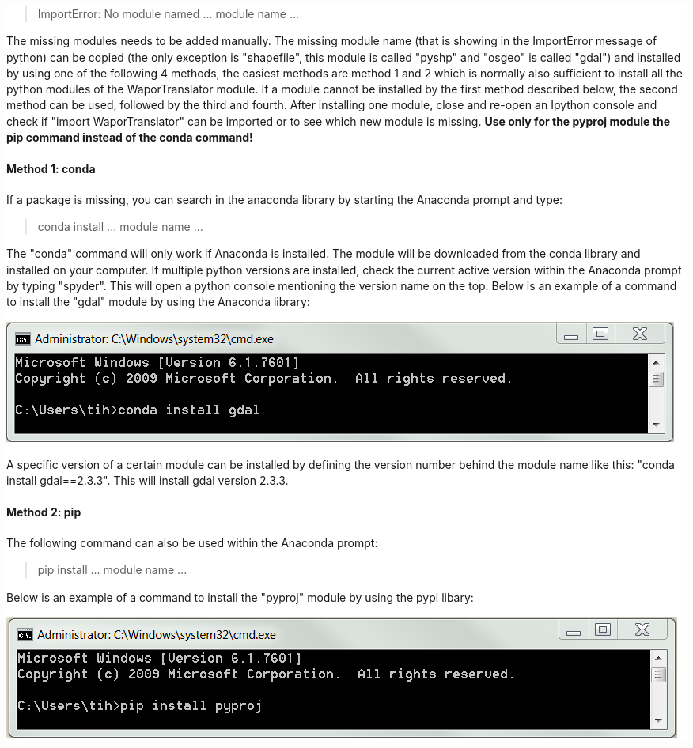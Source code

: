 >ImportError: No module named ... module name ...

The missing modules needs to be added manually. The missing module name (that is showing in the ImportError message of python) can be copied (the only exception is "shapefile", this module is called "pyshp" and "osgeo" is called "gdal") and installed by using one of the following 4 methods, the easiest methods are method 1 and 2 which is normally also sufficient to install all the python modules of the WaporTranslator module. If a module cannot be installed by the first method described below, the second method can be used, followed by the third and fourth. After installing one module, close and re-open an Ipython console and check if "import WaporTranslator" can be imported or to see which new module is missing. **Use only for the pyproj module the pip command instead of the conda command!**

#### <a name="chapter5_2_2_1"></a>Method 1: conda

If a package is missing, you can search in the anaconda library by starting the Anaconda prompt and type:  

>conda install ... module name ...

The "conda" command will only work if Anaconda is installed. The module will be downloaded from the conda library and installed on your computer. If multiple python versions are installed, check the current active version within the Anaconda prompt by typing "spyder". This will open a python console mentioning the version name on the top. Below is an example of a command to install the "gdal" module by using the Anaconda library:

![](figs/module_install1.png) 

A specific version of a certain module can be installed by defining the version number behind the module name like this: "conda install gdal==2.3.3". This will install gdal version 2.3.3.

#### <a name="chapter5_2_2_2"></a>Method 2: pip

The following command can also be used within the Anaconda prompt:

>pip install ... module name ...

Below is an example of a command to install the "pyproj" module by using the pypi libary:

![](figs/module_install2.png) 
